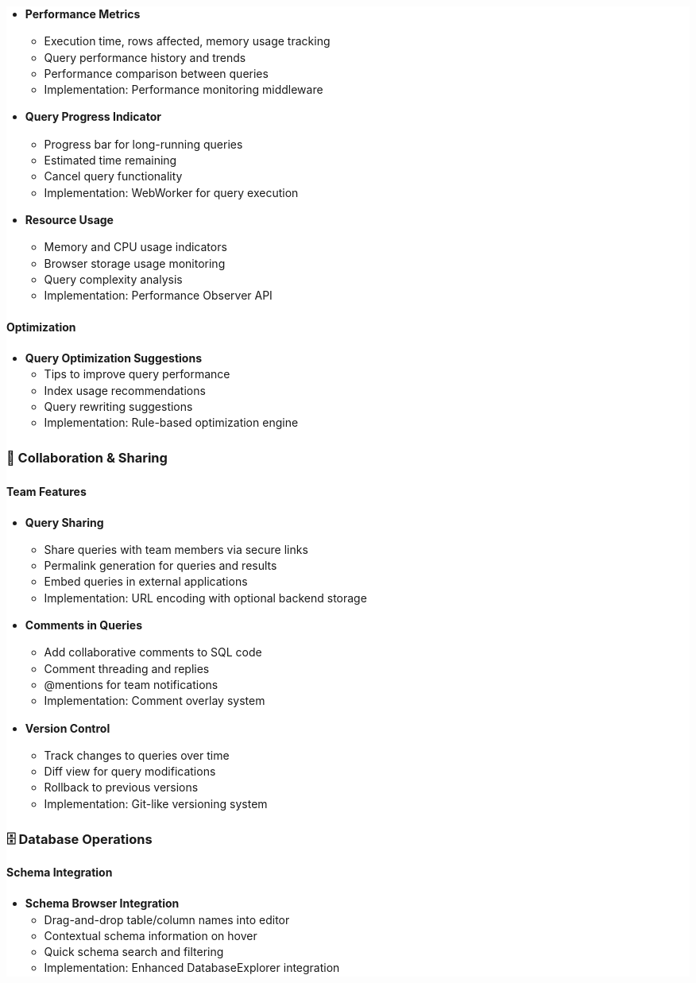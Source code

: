 - **Performance Metrics**
  - Execution time, rows affected, memory usage tracking
  - Query performance history and trends
  - Performance comparison between queries
  - Implementation: Performance monitoring middleware

- **Query Progress Indicator**
  - Progress bar for long-running queries
  - Estimated time remaining
  - Cancel query functionality
  - Implementation: WebWorker for query execution

- **Resource Usage**
  - Memory and CPU usage indicators
  - Browser storage usage monitoring
  - Query complexity analysis
  - Implementation: Performance Observer API

#### Optimization

- **Query Optimization Suggestions**
  - Tips to improve query performance
  - Index usage recommendations
  - Query rewriting suggestions
  - Implementation: Rule-based optimization engine

### 🤝 Collaboration & Sharing

#### Team Features

- **Query Sharing**
  - Share queries with team members via secure links
  - Permalink generation for queries and results
  - Embed queries in external applications
  - Implementation: URL encoding with optional backend storage

- **Comments in Queries**
  - Add collaborative comments to SQL code
  - Comment threading and replies
  - @mentions for team notifications
  - Implementation: Comment overlay system

- **Version Control**
  - Track changes to queries over time
  - Diff view for query modifications
  - Rollback to previous versions
  - Implementation: Git-like versioning system

### 🗄️ Database Operations

#### Schema Integration

- **Schema Browser Integration**
  - Drag-and-drop table/column names into editor
  - Contextual schema information on hover
  - Quick schema search and filtering
  - Implementation: Enhanced DatabaseExplorer integration

